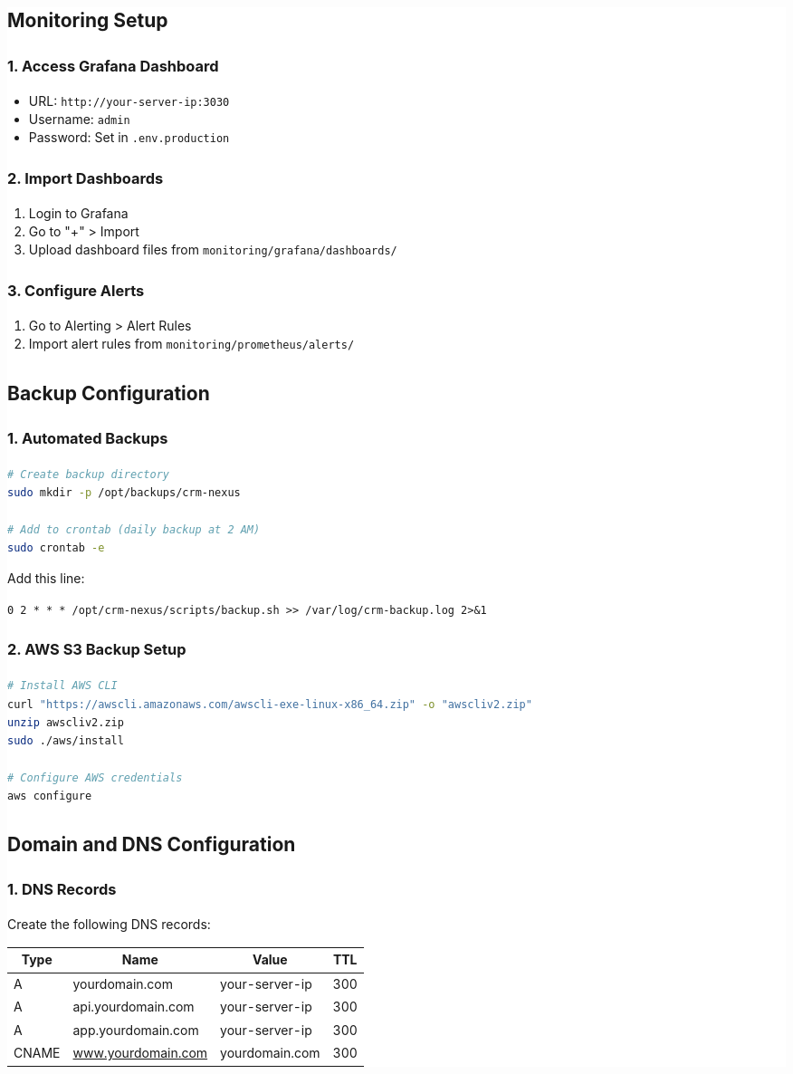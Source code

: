 ## Monitoring Setup

### 1. Access Grafana Dashboard
- URL: `http://your-server-ip:3030`
- Username: `admin`
- Password: Set in `.env.production`

### 2. Import Dashboards
1. Login to Grafana
2. Go to "+" > Import
3. Upload dashboard files from `monitoring/grafana/dashboards/`

### 3. Configure Alerts
1. Go to Alerting > Alert Rules
2. Import alert rules from `monitoring/prometheus/alerts/`

## Backup Configuration

### 1. Automated Backups
```bash
# Create backup directory
sudo mkdir -p /opt/backups/crm-nexus

# Add to crontab (daily backup at 2 AM)
sudo crontab -e
```

Add this line:
```
0 2 * * * /opt/crm-nexus/scripts/backup.sh >> /var/log/crm-backup.log 2>&1
```

### 2. AWS S3 Backup Setup
```bash
# Install AWS CLI
curl "https://awscli.amazonaws.com/awscli-exe-linux-x86_64.zip" -o "awscliv2.zip"
unzip awscliv2.zip
sudo ./aws/install

# Configure AWS credentials
aws configure
```

## Domain and DNS Configuration

### 1. DNS Records
Create the following DNS records:

| Type | Name | Value | TTL |
|------|------|-------|-----|
| A | yourdomain.com | your-server-ip | 300 |
| A | api.yourdomain.com | your-server-ip | 300 |
| A | app.yourdomain.com | your-server-ip | 300 |
| CNAME | www.yourdomain.com | yourdomain.com | 300 |
